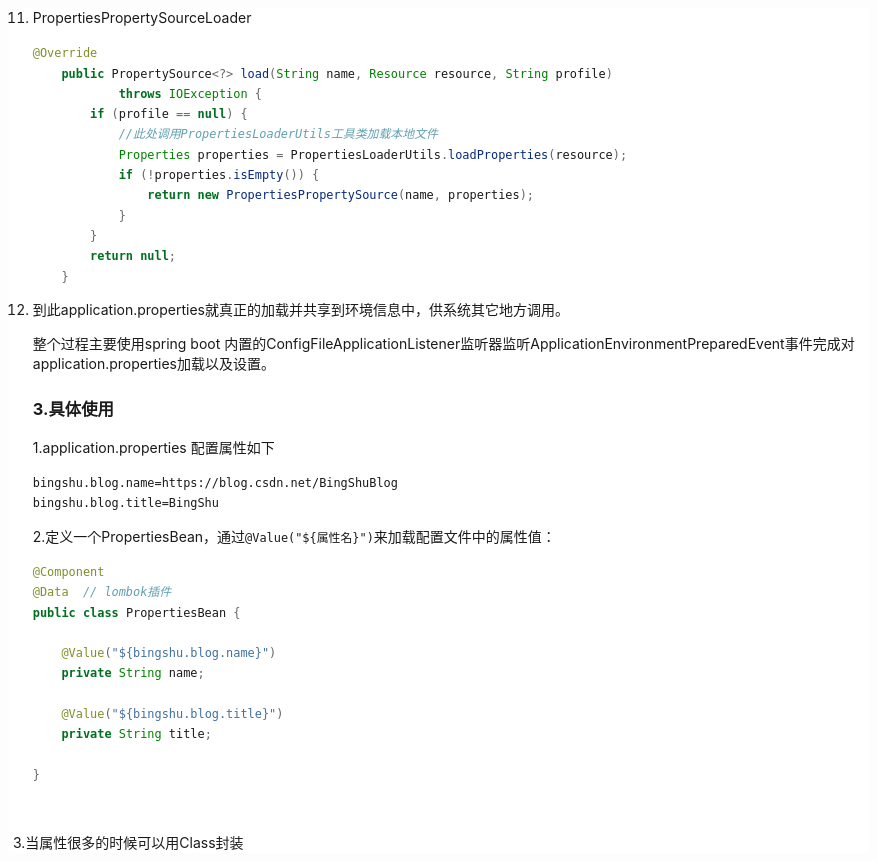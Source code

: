     

11. PropertiesPropertySourceLoader

    ```java
    @Override
        public PropertySource<?> load(String name, Resource resource, String profile)
                throws IOException {
            if (profile == null) {
                //此处调用PropertiesLoaderUtils工具类加载本地文件
                Properties properties = PropertiesLoaderUtils.loadProperties(resource);
                if (!properties.isEmpty()) {
                    return new PropertiesPropertySource(name, properties);
                }
            }
            return null;
        }
    ```

    

12. 到此application.properties就真正的加载并共享到环境信息中，供系统其它地方调用。 

    整个过程主要使用spring boot 内置的ConfigFileApplicationListener监听器监听ApplicationEnvironmentPreparedEvent事件完成对application.properties加载以及设置。

    

    ### 3.具体使用

    1.application.properties 配置属性如下

     

    ```properties
    bingshu.blog.name=https://blog.csdn.net/BingShuBlog
    bingshu.blog.title=BingShu
    ```

    

    2.定义一个PropertiesBean，通过`@Value("${属性名}")`来加载配置文件中的属性值： 

    ```java
    @Component
    @Data  // lombok插件
    public class PropertiesBean {
    	
        @Value("${bingshu.blog.name}")
        private String name;
        
        @Value("${bingshu.blog.title}")
        private String title;
        
    }
    ```

​       

​        3.当属性很多的时候可以用Class封装
